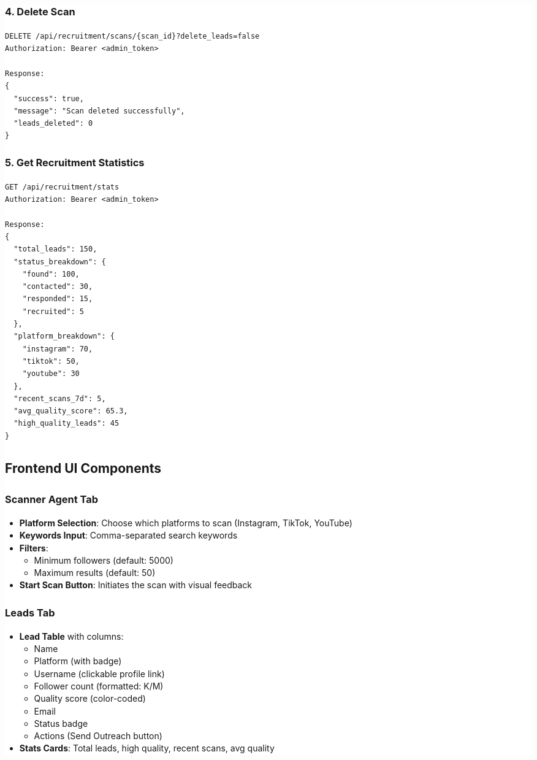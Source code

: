 ### 4. Delete Scan
```
DELETE /api/recruitment/scans/{scan_id}?delete_leads=false
Authorization: Bearer <admin_token>

Response:
{
  "success": true,
  "message": "Scan deleted successfully",
  "leads_deleted": 0
}
```

### 5. Get Recruitment Statistics
```
GET /api/recruitment/stats
Authorization: Bearer <admin_token>

Response:
{
  "total_leads": 150,
  "status_breakdown": {
    "found": 100,
    "contacted": 30,
    "responded": 15,
    "recruited": 5
  },
  "platform_breakdown": {
    "instagram": 70,
    "tiktok": 50,
    "youtube": 30
  },
  "recent_scans_7d": 5,
  "avg_quality_score": 65.3,
  "high_quality_leads": 45
}
```

## Frontend UI Components

### Scanner Agent Tab
- **Platform Selection**: Choose which platforms to scan (Instagram, TikTok, YouTube)
- **Keywords Input**: Comma-separated search keywords
- **Filters**: 
  - Minimum followers (default: 5000)
  - Maximum results (default: 50)
- **Start Scan Button**: Initiates the scan with visual feedback

### Leads Tab
- **Lead Table** with columns:
  - Name
  - Platform (with badge)
  - Username (clickable profile link)
  - Follower count (formatted: K/M)
  - Quality score (color-coded)
  - Email
  - Status badge
  - Actions (Send Outreach button)
- **Stats Cards**: Total leads, high quality, recent scans, avg quality
